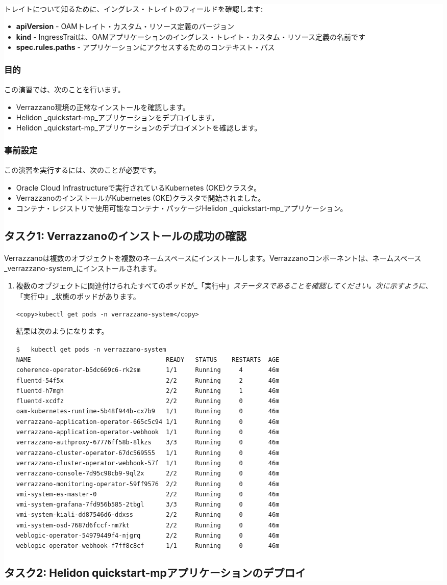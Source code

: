 トレイトについて知るために、イングレス・トレイトのフィールドを確認します:

*   **apiVersion** - OAMトレイト・カスタム・リソース定義のバージョン
*   **kind** - IngressTraitは、OAMアプリケーションのイングレス・トレイト・カスタム・リソース定義の名前です
*   **spec.rules.paths** - アプリケーションにアクセスするためのコンテキスト・パス

### 目的

この演習では、次のことを行います。

*   Verrazzano環境の正常なインストールを確認します。
*   Helidon _quickstart-mp_アプリケーションをデプロイします。
*   Helidon _quickstart-mp_アプリケーションのデプロイメントを確認します。

### 事前設定

この演習を実行するには、次のことが必要です。

*   Oracle Cloud Infrastructureで実行されているKubernetes (OKE)クラスタ。
*   VerrazzanoのインストールがKubernetes (OKE)クラスタで開始されました。
*   コンテナ・レジストリで使用可能なコンテナ・パッケージHelidon _quickstart-mp_アプリケーション。

## タスク1: Verrazzanoのインストールの成功の確認

Verrazzanoは複数のオブジェクトを複数のネームスペースにインストールします。Verrazzanoコンポーネントは、ネームスペース_verrazzano-system_にインストールされます。

1.  複数のオブジェクトに関連付けられたすべてのポッドが_「実行中」_ステータスであることを確認してください。次に示すように、_「実行中」_状態のポッドがあります。
    
        <copy>kubectl get pods -n verrazzano-system</copy>
        
    
    結果は次のようになります。
    
        $   kubectl get pods -n verrazzano-system
        NAME                                     READY   STATUS    RESTARTS  AGE
        coherence-operator-b5dc669c6-rk2sm       1/1     Running     4       46m
        fluentd-54f5x                            2/2     Running     2       46m
        fluentd-h7mgh                            2/2     Running     1       46m
        fluentd-xcdfz                            2/2     Running     0       46m
        oam-kubernetes-runtime-5b48f944b-cx7b9   1/1     Running     0       46m
        verrazzano-application-operator-665c5c94 1/1     Running     0       46m
        verrazzano-application-operator-webhook  1/1     Running     0       46m
        verrazzano-authproxy-67776ff58b-8lkzs    3/3     Running     0       46m
        verrazzano-cluster-operator-67dc569555   1/1     Running     0       46m
        verrazzano-cluster-operator-webhook-57f  1/1     Running     0       46m
        verrazzano-console-7d95c98cb9-9ql2x      2/2     Running     0       46m
        verrazzano-monitoring-operator-59ff9576  2/2     Running     0       46m
        vmi-system-es-master-0                   2/2     Running     0       46m
        vmi-system-grafana-7fd956b585-2tbgl      3/3     Running     0       46m
        vmi-system-kiali-dd87546d6-ddxss         2/2     Running     0       46m
        vmi-system-osd-7687d6fccf-nm7kt          2/2     Running     0       46m
        weblogic-operator-54979449f4-njgrq       2/2     Running     0       46m
        weblogic-operator-webhook-f7ff8c8cf      1/1     Running     0       46m
        

## タスク2: Helidon quickstart-mpアプリケーションのデプロイ
